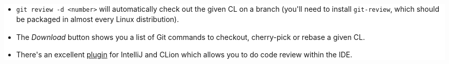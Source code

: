 - `git review -d <number>` will automatically check out the given CL on a branch (you'll need to
  install `git-review`, which should be packaged in almost every Linux distribution).

- The *Download* button shows you a list of Git commands to checkout, cherry-pick or rebase a given CL.

- There's an excellent [plugin](https://plugins.jetbrains.com/plugin/7272-gerrit) for IntelliJ and CLion
  which allows you to do code review within the IDE.

